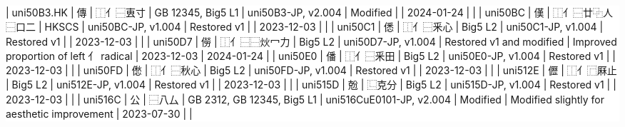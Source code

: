 | uni50B3.HK         | 傳         | ⿰亻⿱叀寸                                                       | GB 12345, Big5 L1                                                                                   | uni50B3-JP, v2.004                                                    | Modified                 |                                                                                                                                                                                                                                                                                                   | 2024-01-24 |               |
| uni50BC            | 傼         | ⿰亻⿱廿⿻人⿱口二                                                   | HKSCS                                                                                               | uni50BC-JP, v1.004                                                    | Restored v1              |                                                                                                                                                                                                                                                                                                   | 2023-12-03 |               |
| uni50C1            | 僁         | ⿰亻⿱釆心                                                       | Big5 L2                                                                                             | uni50C1-JP, v1.004                                                    | Restored v1              |                                                                                                                                                                                                                                                                                                   | 2023-12-03 |               |
| uni50D7            | 僗         | ⿰亻⿱⿱炏冖力                                                     | Big5 L2                                                                                             | uni50D7-JP, v1.004                                                    | Restored v1 and modified | Improved proportion of left 亻 radical                                                                                                                                                                                                                                                             | 2023-12-03 | 2024-01-24    |
| uni50E0            | 僠         | ⿰亻⿱釆田                                                       | Big5 L2                                                                                             | uni50E0-JP, v1.004                                                    | Restored v1              |                                                                                                                                                                                                                                                                                                   | 2023-12-03 |               |
| uni50FD            | 僽         | ⿰亻⿱秋心                                                       | Big5 L2                                                                                             | uni50FD-JP, v1.004                                                    | Restored v1              |                                                                                                                                                                                                                                                                                                   | 2023-12-03 |               |
| uni512E            | 儮         | ⿰亻⿸厤止                                                       | Big5 L2                                                                                             | uni512E-JP, v1.004                                                    | Restored v1              |                                                                                                                                                                                                                                                                                                   | 2023-12-03 |               |
| uni515D            | 兝         | ⿺克分                                                         | Big5 L2                                                                                             | uni515D-JP, v1.004                                                    | Restored v1              |                                                                                                                                                                                                                                                                                                   | 2023-12-03 |               |
| uni516C            | 公         | ⿱八厶                                                         | GB 2312, GB 12345, Big5 L1                                                                          | uni516CuE0101-JP, v2.004                                              | Modified                 | Modified slightly for aesthetic improvement                                                                                                                                                                                                                                                       | 2023-07-30 |               |